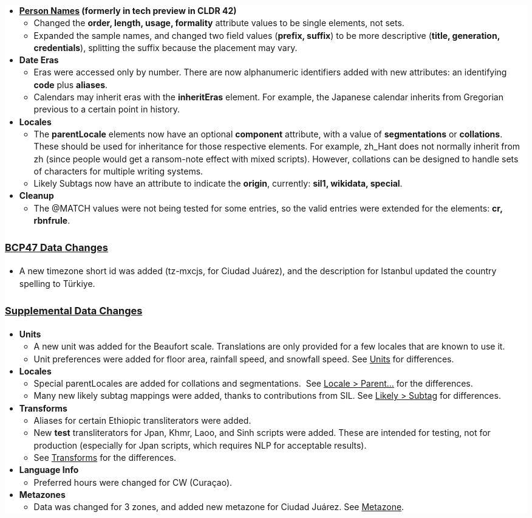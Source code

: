 - **[Person Names](https://www.unicode.org/reports/tr35/tr35-personNames.html#Contents) (formerly in tech preview in CLDR 42\)**
	- Changed the **order, length, usage, formality** attribute values to be single elements, not sets.
	- Expanded the sample names, and changed two field values (**prefix, suffix**) to be more descriptive (**title, generation, credentials**), splitting the suffix because the placement may vary.
- **Date Eras**
	- Eras were accessed only by number. There are now alphanumeric identifiers added with new attributes: an identifying **code** plus **aliases**.
	- Calendars may inherit eras with the **inheritEras** element. For example, the Japanese calendar inherits from Gregorian previous to a certain point in history.
- **Locales**
	- The **parentLocale** elements now have an optional **component** attribute, with a value of **segmentations** or **collations**. These should be used for inheritance for those respective elements. For example, zh\_Hant does not normally inherit from zh (since people would get a ransom\-note effect with mixed scripts). However, collations can be designed to handle sets of characters for multiple writing systems.
	- Likely Subtags now have an attribute to indicate the **origin**, currently: **sil1, wikidata, special**.
- **Cleanup**
	- The @MATCH values were not being tested for some entries, so the valid entries were extended for the elements: **cr, rbnfrule**.

### [BCP47 Data Changes](https://www.unicode.org/cldr/charts/43/delta/bcp47.html)

- A new timezone short id was added (tz\-mxcjs, for Ciudad Juárez), and the description for Istanbul updated the country spelling to Türkiye.

### [Supplemental Data Changes](https://www.unicode.org/cldr/charts/43/delta/supplemental-data.html)

- **Units**
	- A new unit was added for the Beaufort scale. Translations are only provided for a few locales that are known to use it.
	- Unit preferences were added for floor area, rainfall speed, and snowfall speed. See [Units](https://cldr-smoke.unicode.org/staging-dev/charts/43/delta/supplemental-data.html#Units) for differences.
- **Locales**
	- Special parentLocales are added for collations and segmentations.  See [Locale \> Parent…](https://cldr-smoke.unicode.org/staging-dev/charts/43/delta/supplemental-data.html#Locale) for the differences.
	- Many new likely subtag mappings were added, thanks to contributions from SIL. See [Likely \> Subtag](https://cldr-smoke.unicode.org/staging-dev/charts/43/delta/supplemental-data.html#Likely) for differences.
- **Transforms**
	- Aliases for certain Ethiopic transliterators were added.
	- New **test** transliterators for Jpan, Khmr, Laoo, and Sinh scripts were added. These are intended for testing, not for production (especially for Jpan scripts, which requires NLP for acceptable results).
	- See [Transforms](https://www.unicode.org/cldr/charts/43/delta/supplemental-data.html#Transform) for the differences.
- **Language Info**
	- Preferred hours were changed for CW (Curaçao).
- **Metazones**
	- Data was changed for 3 zones, and added new metazone for Ciudad Juárez. See [Metazone](https://cldr-smoke.unicode.org/staging-dev/charts/43/delta/supplemental-data.html#Metazone).
